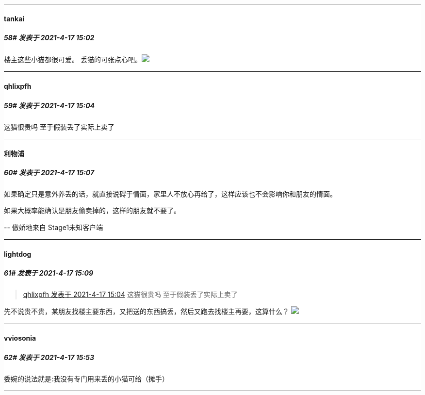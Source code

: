 
*****

####  tankai  
##### 58#       发表于 2021-4-17 15:02


楼主这些小猫都很可爱。
丢猫的可张点心吧。<img src="https://static.saraba1st.com/image/smiley/face2017/044.png" referrerpolicy="no-referrer">


*****

####  qhlixpfh  
##### 59#       发表于 2021-4-17 15:04


这猫很贵吗 至于假装丢了实际上卖了


*****

####  利物浦  
##### 60#       发表于 2021-4-17 15:07


如果确定只是意外养丢的话，就直接说碍于情面，家里人不放心再给了，这样应该也不会影响你和朋友的情面。

如果大概率能确认是朋友偷卖掉的，这样的朋友就不要了。

 -- 傲娇地来自 Stage1未知客户端




*****

####  lightdog  
##### 61#       发表于 2021-4-17 15:09


<blockquote><a href="httphttps://bbs.saraba1st.com/2b/forum.php?mod=redirect&amp;goto=findpost&amp;pid=50967090&amp;ptid=1999480" target="_blank">qhlixpfh 发表于 2021-4-17 15:04</a>
这猫很贵吗 至于假装丢了实际上卖了</blockquote>
先不说贵不贵，某朋友找楼主要东西，又把送的东西搞丢，然后又跑去找楼主再要，这算什么？
<img src="https://static.saraba1st.com/image/smiley/face2017/049.png" referrerpolicy="no-referrer">


*****

####  vviosonia  
##### 62#       发表于 2021-4-17 15:53


委婉的说法就是:我没有专门用来丢的小猫可给（摊手）


*****

